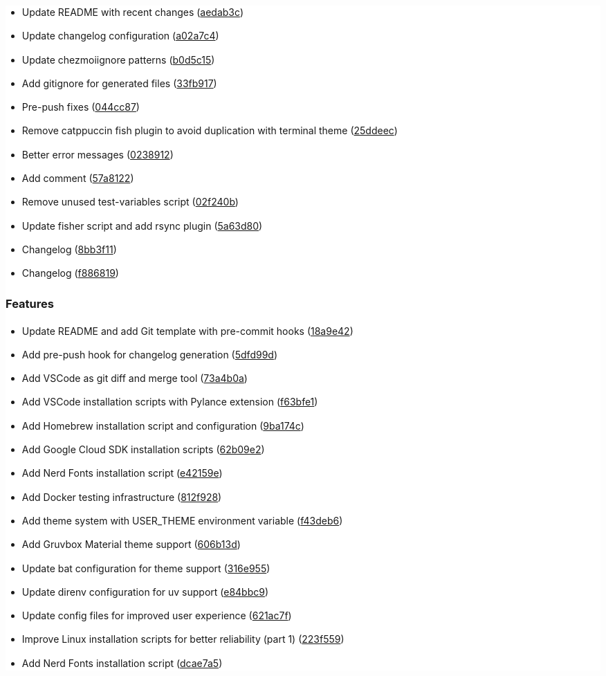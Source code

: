 - Update README with recent changes ([aedab3c](aedab3c5956f7785eccb1597945eff167b2a5750))

- Update changelog configuration ([a02a7c4](a02a7c4121ddd3720b7d5091c77b1fec5221cfba))

- Update chezmoiignore patterns ([b0d5c15](b0d5c151b283d146fe4c502f12f05aa449dc7316))

- Add gitignore for generated files ([33fb917](33fb9176157657b2f04f6fac20128ae507e68695))

- Pre-push fixes ([044cc87](044cc8762df206fe283b71476db0c45db342ed48))

- Remove catppuccin fish plugin to avoid duplication with terminal theme ([25ddeec](25ddeec4747119bf3cb92f033de54d9a47c069d4))

- Better error messages ([0238912](0238912922f78b90072ade4a4a65860372375d0f))

- Add comment ([57a8122](57a81222f314a5697a1e52e7a4ee3c3b0275bc51))

- Remove unused test-variables script ([02f240b](02f240b7620848fa46267e1b983f5ffd10ddd005))

- Update fisher script and add rsync plugin ([5a63d80](5a63d803ae2d3f3da8891f26f9f7b9fe48e6edc1))

- Changelog ([8bb3f11](8bb3f11c577770097fec715368388d3b96a30d41))

- Changelog ([f886819](f886819fbbf85508042c2963d1f8b2d04a087dd6))


### Features

- Update README and add Git template with pre-commit hooks ([18a9e42](18a9e424e26485c793ab74eef1007d36ebe08cbd))

- Add pre-push hook for changelog generation ([5dfd99d](5dfd99d225e3d9aa474dee129f5c449f84867729))

- Add VSCode as git diff and merge tool ([73a4b0a](73a4b0a89f54fae66051ca64863309be063d513a))

- Add VSCode installation scripts with Pylance extension ([f63bfe1](f63bfe1e9d3ecb550f982a6e233f615711a6be30))

- Add Homebrew installation script and configuration ([9ba174c](9ba174ca7ee4d78c9cf0469c07587b9b6d8bc058))

- Add Google Cloud SDK installation scripts ([62b09e2](62b09e2f3a05c1b80cc411eb3ffba26e90fe3187))

- Add Nerd Fonts installation script ([e42159e](e42159e1c2a1fb6b1c29fb30f5ba166d6e8aaf8e))

- Add Docker testing infrastructure ([812f928](812f928b0c6c271d0e9ad5cd6d3518e5e84b5688))

- Add theme system with USER_THEME environment variable ([f43deb6](f43deb60fb0e0156dfedda0054fa12d252c3922d))

- Add Gruvbox Material theme support ([606b13d](606b13d95f3ba6915bd54a6551822eae1cbc7917))

- Update bat configuration for theme support ([316e955](316e95578a4b06f6094b79a00c0423cb14554cda))

- Update direnv configuration for uv support ([e84bbc9](e84bbc9b35f534a49d33e8339d999416b18b7a9a))

- Update config files for improved user experience ([621ac7f](621ac7f76b79ca2cefbb26708c3bf635d09e99dd))

- Improve Linux installation scripts for better reliability (part 1) ([223f559](223f559107a36154c654feab00605de37be4eb54))

- Add Nerd Fonts installation script ([dcae7a5](dcae7a598de3bca9e3f4c59c2638e4266f407891))
